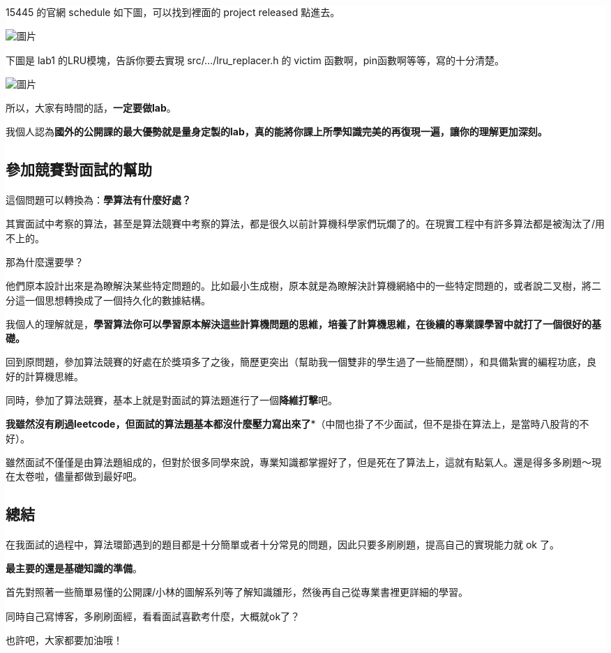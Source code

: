 15445 的官網 schedule 如下圖，可以找到裡面的 project released 點進去。

![圖片](https://img-blog.csdnimg.cn/img_convert/2bfa6458fbde31d203366e3bcc33a119.png)

下圖是 lab1 的LRU模塊，告訴你要去實現 src/…/lru_replacer.h 的 victim 函數啊，pin函數啊等等，寫的十分清楚。

![圖片](https://img-blog.csdnimg.cn/img_convert/23da55e8b84a02ba7642bfe6ccc169e4.png)

所以，大家有時間的話，**一定要做lab**。

我個人認為**國外的公開課的最大優勢就是量身定製的lab，真的能將你課上所學知識完美的再復現一遍，讓你的理解更加深刻。**

## 參加競賽對面試的幫助

這個問題可以轉換為：**學算法有什麼好處？**

其實面試中考察的算法，甚至是算法競賽中考察的算法，都是很久以前計算機科學家們玩爛了的。在現實工程中有許多算法都是被淘汰了/用不上的。

那為什麼還要學？

他們原本設計出來是為瞭解決某些特定問題的。比如最小生成樹，原本就是為瞭解決計算機網絡中的一些特定問題的，或者說二叉樹，將二分這一個思想轉換成了一個持久化的數據結構。

我個人的理解就是，**學習算法你可以學習原本解決這些計算機問題的思維，培養了計算機思維，在後續的專業課學習中就打了一個很好的基礎。**

回到原問題，參加算法競賽的好處在於獎項多了之後，簡歷更突出（幫助我一個雙非的學生過了一些簡歷關），和具備紮實的編程功底，良好的計算機思維。

同時，參加了算法競賽，基本上就是對面試的算法題進行了一個**降維打擊**吧。

**我雖然沒有刷過leetcode，但面試的算法題基本都沒什麼壓力寫出來了***（中間也掛了不少面試，但不是掛在算法上，是當時八股背的不好）。

雖然面試不僅僅是由算法題組成的，但對於很多同學來說，專業知識都掌握好了，但是死在了算法上，這就有點氣人。還是得多多刷題～現在太卷啦，儘量都做到最好吧。

## 總結

在我面試的過程中，算法環節遇到的題目都是十分簡單或者十分常見的問題，因此只要多刷刷題，提高自己的實現能力就 ok 了。

**最主要的還是基礎知識的準備**。

首先對照著一些簡單易懂的公開課/小林的圖解系列等了解知識雛形，然後再自己從專業書裡更詳細的學習。

同時自己寫博客，多刷刷面經，看看面試喜歡考什麼，大概就ok了？

也許吧，大家都要加油哦！